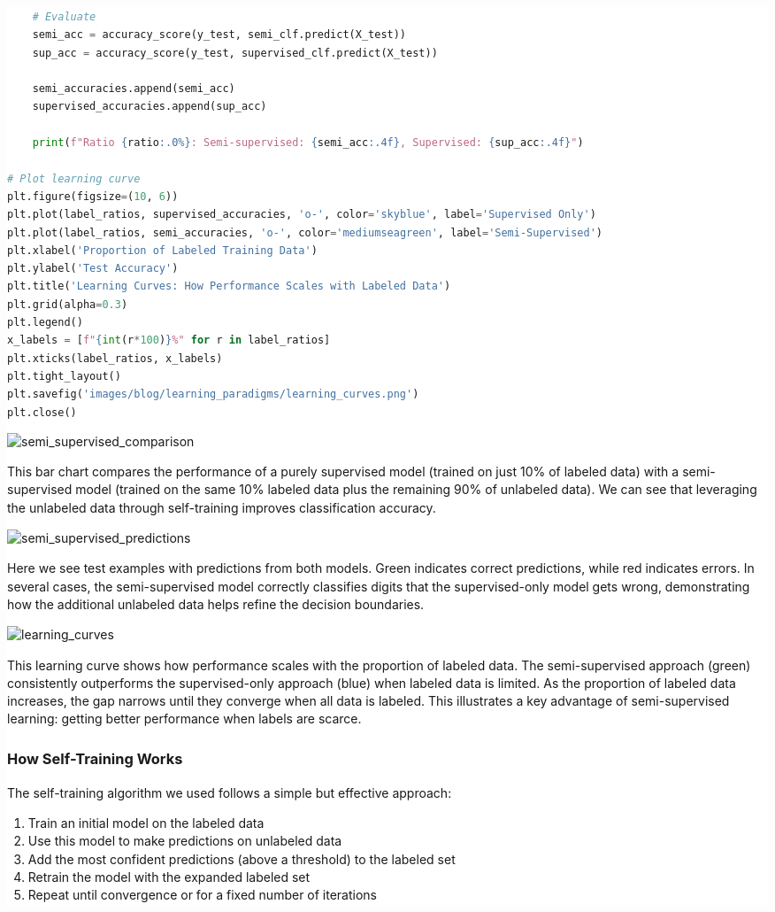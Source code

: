 ```python
    # Evaluate
    semi_acc = accuracy_score(y_test, semi_clf.predict(X_test))
    sup_acc = accuracy_score(y_test, supervised_clf.predict(X_test))
    
    semi_accuracies.append(semi_acc)
    supervised_accuracies.append(sup_acc)
    
    print(f"Ratio {ratio:.0%}: Semi-supervised: {semi_acc:.4f}, Supervised: {sup_acc:.4f}")

# Plot learning curve
plt.figure(figsize=(10, 6))
plt.plot(label_ratios, supervised_accuracies, 'o-', color='skyblue', label='Supervised Only')
plt.plot(label_ratios, semi_accuracies, 'o-', color='mediumseagreen', label='Semi-Supervised')
plt.xlabel('Proportion of Labeled Training Data')
plt.ylabel('Test Accuracy')
plt.title('Learning Curves: How Performance Scales with Labeled Data')
plt.grid(alpha=0.3)
plt.legend()
x_labels = [f"{int(r*100)}%" for r in label_ratios]
plt.xticks(label_ratios, x_labels)
plt.tight_layout()
plt.savefig('images/blog/learning_paradigms/learning_curves.png')
plt.close()
```

![semi_supervised_comparison](/images/blog/learning_paradigms/semi_supervised_comparison.png)

This bar chart compares the performance of a purely supervised model (trained on just 10% of labeled data) with a semi-supervised model (trained on the same 10% labeled data plus the remaining 90% of unlabeled data). We can see that leveraging the unlabeled data through self-training improves classification accuracy.

![semi_supervised_predictions](/images/blog/learning_paradigms/semi_supervised_predictions.png)

Here we see test examples with predictions from both models. Green indicates correct predictions, while red indicates errors. In several cases, the semi-supervised model correctly classifies digits that the supervised-only model gets wrong, demonstrating how the additional unlabeled data helps refine the decision boundaries.

![learning_curves](/images/blog/learning_paradigms/learning_curves.png)

This learning curve shows how performance scales with the proportion of labeled data. The semi-supervised approach (green) consistently outperforms the supervised-only approach (blue) when labeled data is limited. As the proportion of labeled data increases, the gap narrows until they converge when all data is labeled. This illustrates a key advantage of semi-supervised learning: getting better performance when labels are scarce.

### How Self-Training Works

The self-training algorithm we used follows a simple but effective approach:

1. Train an initial model on the labeled data
2. Use this model to make predictions on unlabeled data
3. Add the most confident predictions (above a threshold) to the labeled set
4. Retrain the model with the expanded labeled set
5. Repeat until convergence or for a fixed number of iterations
